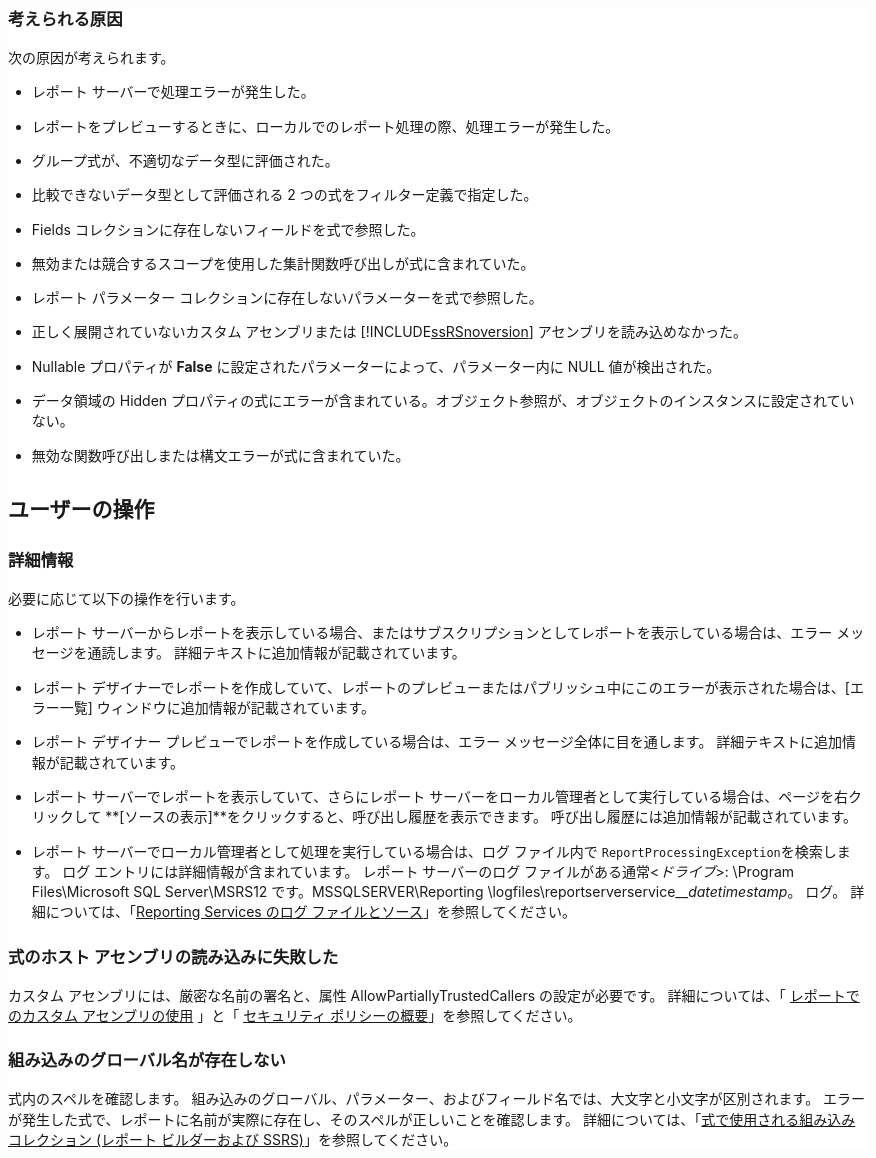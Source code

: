### <a name="possible-causes"></a>考えられる原因  
 次の原因が考えられます。  
  
-   レポート サーバーで処理エラーが発生した。  
  
-   レポートをプレビューするときに、ローカルでのレポート処理の際、処理エラーが発生した。  
  
-   グループ式が、不適切なデータ型に評価された。  
  
-   比較できないデータ型として評価される 2 つの式をフィルター定義で指定した。  
  
-   Fields コレクションに存在しないフィールドを式で参照した。  
  
-   無効または競合するスコープを使用した集計関数呼び出しが式に含まれていた。  
  
-   レポート パラメーター コレクションに存在しないパラメーターを式で参照した。  
  
-   正しく展開されていないカスタム アセンブリまたは [!INCLUDE[ssRSnoversion](../../includes/ssrsnoversion-md.md)] アセンブリを読み込めなかった。  
  
-   Nullable プロパティが **False** に設定されたパラメーターによって、パラメーター内に NULL 値が検出された。  
  
-   データ領域の Hidden プロパティの式にエラーが含まれている。オブジェクト参照が、オブジェクトのインスタンスに設定されていない。  
  
-   無効な関数呼び出しまたは構文エラーが式に含まれていた。  
  
## <a name="user-action"></a>ユーザーの操作  
  
### <a name="finding-more-information"></a>詳細情報  
 必要に応じて以下の操作を行います。  
  
-   レポート サーバーからレポートを表示している場合、またはサブスクリプションとしてレポートを表示している場合は、エラー メッセージを通読します。 詳細テキストに追加情報が記載されています。  
  
-   レポート デザイナーでレポートを作成していて、レポートのプレビューまたはパブリッシュ中にこのエラーが表示された場合は、[エラー一覧] ウィンドウに追加情報が記載されています。  
  
-   レポート デザイナー プレビューでレポートを作成している場合は、エラー メッセージ全体に目を通します。 詳細テキストに追加情報が記載されています。  
  
-   レポート サーバーでレポートを表示していて、さらにレポート サーバーをローカル管理者として実行している場合は、ページを右クリックして **[ソースの表示]**をクリックすると、呼び出し履歴を表示できます。 呼び出し履歴には追加情報が記載されています。  
  
-   レポート サーバーでローカル管理者として処理を実行している場合は、ログ ファイル内で `ReportProcessingException`を検索します。 ログ エントリには詳細情報が含まれています。 レポート サーバーのログ ファイルがある通常\<*ドライブ*>: \Program Files\Microsoft SQL Server\MSRS12 です。MSSQLSERVER\Reporting \logfiles\reportserverservice__*datetimestamp*。 ログ。 詳細については、「[Reporting Services のログ ファイルとソース](../../reporting-services/report-server/reporting-services-log-files-and-sources.md)」を参照してください。  
  
### <a name="failed-to-load-expression-host-assembly"></a>式のホスト アセンブリの読み込みに失敗した  
 カスタム アセンブリには、厳密な名前の署名と、属性 AllowPartiallyTrustedCallers の設定が必要です。 詳細については、「 [レポートでのカスタム アセンブリの使用](../../reporting-services/custom-assemblies/using-custom-assemblies-with-reports.md) 」と「 [セキュリティ ポリシーの概要](../../reporting-services/extensions/secure-development/understanding-security-policies.md)」を参照してください。  
  
### <a name="a-built-in-global-name-does-not-exist"></a>組み込みのグローバル名が存在しない  
 式内のスペルを確認します。 組み込みのグローバル、パラメーター、およびフィールド名では、大文字と小文字が区別されます。 エラーが発生した式で、レポートに名前が実際に存在し、そのスペルが正しいことを確認します。 詳細については、「[式で使用される組み込みコレクション (レポート ビルダーおよび SSRS)](../../reporting-services/report-design/built-in-collections-in-expressions-report-builder.md)」を参照してください。  
  